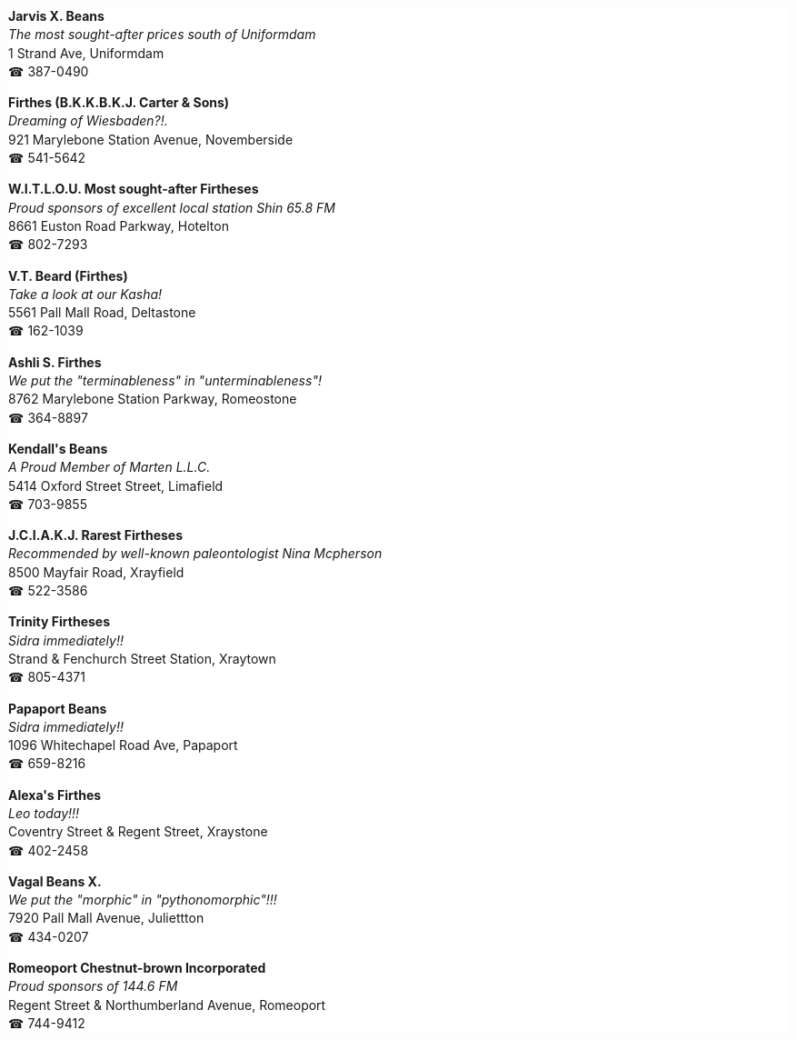 **Jarvis X. Beans**  
_The most sought-after prices south of Uniformdam_  
1 Strand Ave, Uniformdam  
☎ 387-0490

**Firthes (B.K.K.B.K.J. Carter & Sons)**  
_Dreaming of Wiesbaden?!._  
921 Marylebone Station Avenue, Novemberside  
☎ 541-5642

**W.I.T.L.O.U. Most sought-after Firtheses**  
_Proud sponsors of excellent local station Shin 65.8 FM_  
8661 Euston Road Parkway, Hotelton  
☎ 802-7293

**V.T. Beard (Firthes)**  
_Take a look at our Kasha!_  
5561 Pall Mall Road, Deltastone  
☎ 162-1039

**Ashli S. Firthes**  
_We put the "terminableness" in "unterminableness"!_  
8762 Marylebone Station Parkway, Romeostone  
☎ 364-8897

**Kendall's Beans**  
_A Proud Member of Marten L.L.C._  
5414 Oxford Street Street, Limafield  
☎ 703-9855

**J.C.I.A.K.J. Rarest Firtheses**  
_Recommended by well-known paleontologist Nina Mcpherson_  
8500 Mayfair Road, Xrayfield  
☎ 522-3586

**Trinity Firtheses**  
_Sidra immediately!!_  
Strand & Fenchurch Street Station, Xraytown  
☎ 805-4371

**Papaport Beans**  
_Sidra immediately!!_  
1096 Whitechapel Road Ave, Papaport  
☎ 659-8216

**Alexa's Firthes**  
_Leo today!!!_  
Coventry Street & Regent Street, Xraystone  
☎ 402-2458

**Vagal Beans X.**  
_We put the "morphic" in "pythonomorphic"!!!_  
7920 Pall Mall Avenue, Juliettton  
☎ 434-0207

**Romeoport Chestnut-brown Incorporated**  
_Proud sponsors of 144.6 FM_  
Regent Street & Northumberland Avenue, Romeoport  
☎ 744-9412
